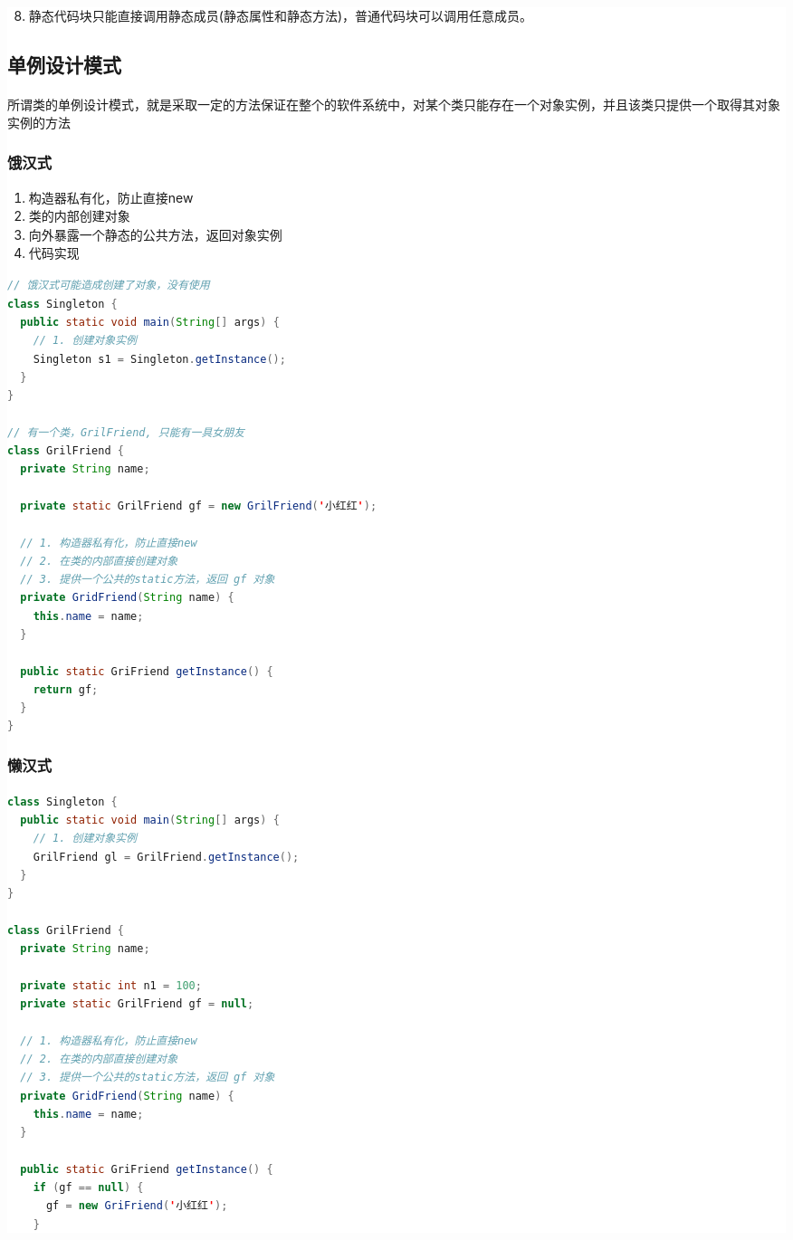 8. 静态代码块只能直接调用静态成员(静态属性和静态方法)，普通代码块可以调用任意成员。

## 单例设计模式
所谓类的单例设计模式，就是采取一定的方法保证在整个的软件系统中，对某个类只能存在一个对象实例，并且该类只提供一个取得其对象实例的方法

### 饿汉式
1. 构造器私有化，防止直接new
2. 类的内部创建对象
3. 向外暴露一个静态的公共方法，返回对象实例
4. 代码实现
```java
// 饿汉式可能造成创建了对象，没有使用
class Singleton {
  public static void main(String[] args) {
    // 1. 创建对象实例
    Singleton s1 = Singleton.getInstance();
  }
}

// 有一个类，GrilFriend, 只能有一具女朋友
class GrilFriend {
  private String name;

  private static GrilFriend gf = new GrilFriend('小红红');

  // 1. 构造器私有化，防止直接new
  // 2. 在类的内部直接创建对象
  // 3. 提供一个公共的static方法，返回 gf 对象
  private GridFriend(String name) {
    this.name = name;
  }

  public static GriFriend getInstance() {
    return gf;
  }
}
```
### 懒汉式
```java
class Singleton {
  public static void main(String[] args) {
    // 1. 创建对象实例
    GrilFriend gl = GrilFriend.getInstance();
  }
}

class GrilFriend {
  private String name;

  private static int n1 = 100;
  private static GrilFriend gf = null;

  // 1. 构造器私有化，防止直接new
  // 2. 在类的内部直接创建对象
  // 3. 提供一个公共的static方法，返回 gf 对象
  private GridFriend(String name) {
    this.name = name;
  }

  public static GriFriend getInstance() {
    if (gf == null) {
      gf = new GriFriend('小红红');
    }
```